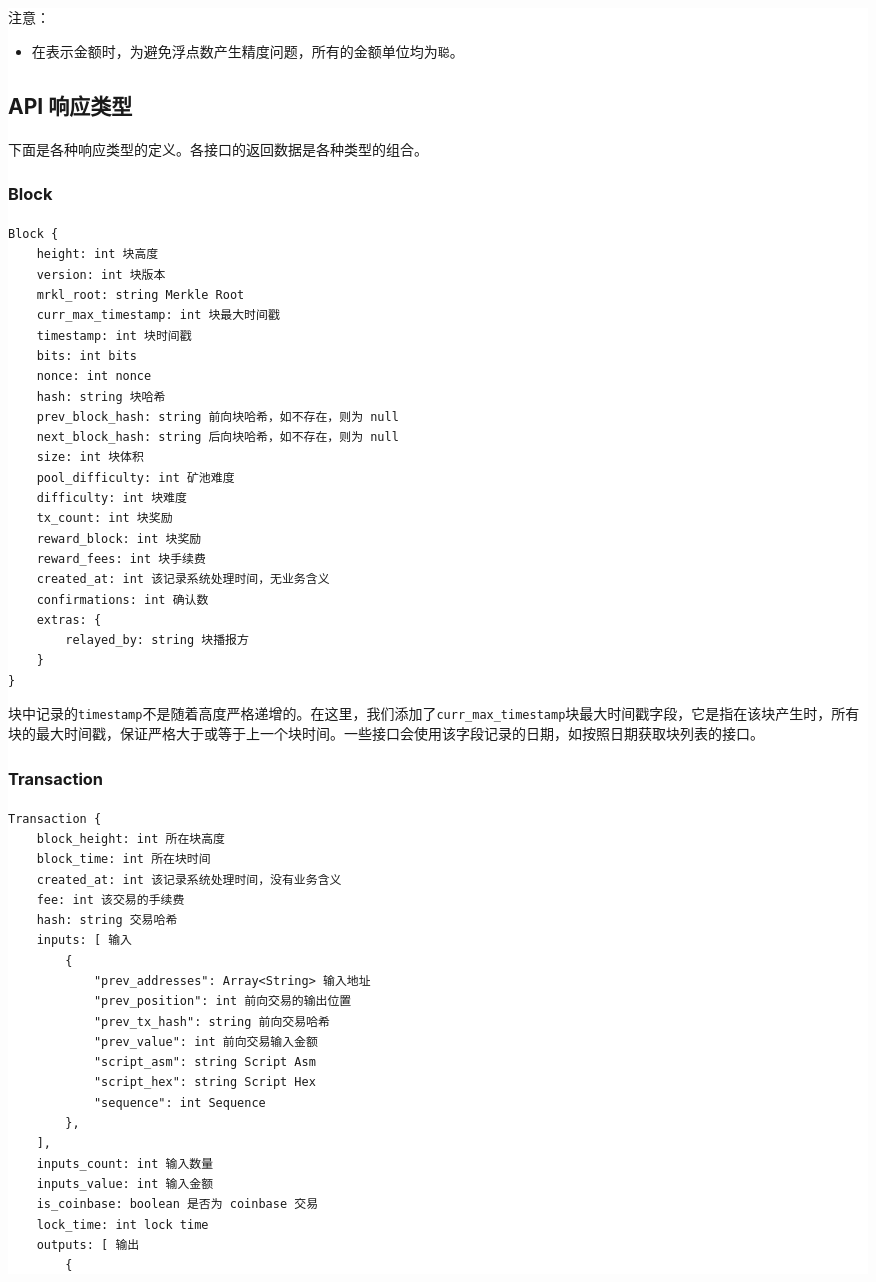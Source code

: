注意：

  * 在表示金额时，为避免浮点数产生精度问题，所有的金额单位均为`聪`。
  
## API 响应类型

下面是各种响应类型的定义。各接口的返回数据是各种类型的组合。

### Block

```
Block {
    height: int 块高度
    version: int 块版本
    mrkl_root: string Merkle Root
    curr_max_timestamp: int 块最大时间戳
    timestamp: int 块时间戳
    bits: int bits
    nonce: int nonce
    hash: string 块哈希
    prev_block_hash: string 前向块哈希，如不存在，则为 null
    next_block_hash: string 后向块哈希，如不存在，则为 null
    size: int 块体积
    pool_difficulty: int 矿池难度
    difficulty: int 块难度
    tx_count: int 块奖励
    reward_block: int 块奖励
    reward_fees: int 块手续费
    created_at: int 该记录系统处理时间，无业务含义
    confirmations: int 确认数
    extras: {
        relayed_by: string 块播报方
    }
}
```

块中记录的`timestamp`不是随着高度严格递增的。在这里，我们添加了`curr_max_timestamp`块最大时间戳字段，它是指在该块产生时，所有块的最大时间戳，保证严格大于或等于上一个块时间。一些接口会使用该字段记录的日期，如按照日期获取块列表的接口。

### Transaction

```
Transaction {
    block_height: int 所在块高度
    block_time: int 所在块时间
    created_at: int 该记录系统处理时间，没有业务含义
    fee: int 该交易的手续费
    hash: string 交易哈希
    inputs: [ 输入
        {
            "prev_addresses": Array<String> 输入地址 
            "prev_position": int 前向交易的输出位置
            "prev_tx_hash": string 前向交易哈希
            "prev_value": int 前向交易输入金额
            "script_asm": string Script Asm
            "script_hex": string Script Hex
            "sequence": int Sequence
        },
    ],
    inputs_count: int 输入数量
    inputs_value: int 输入金额
    is_coinbase: boolean 是否为 coinbase 交易
    lock_time: int lock time
    outputs: [ 输出
        {
```
